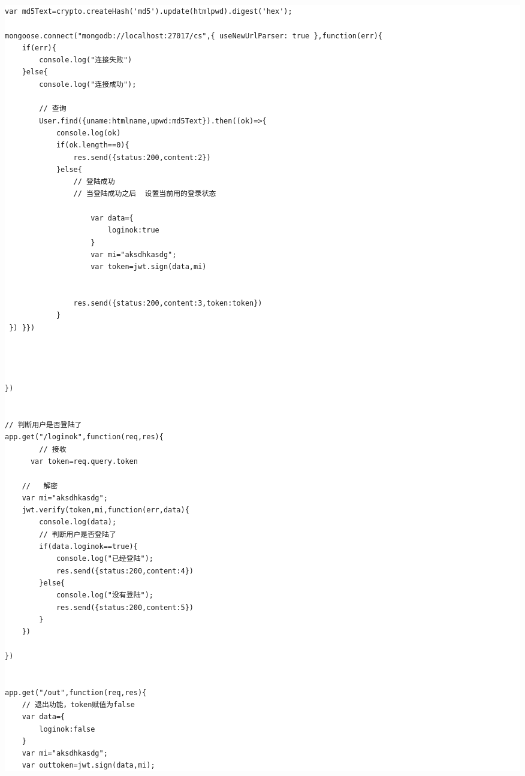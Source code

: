 ```html
var md5Text=crypto.createHash('md5').update(htmlpwd).digest('hex');

mongoose.connect("mongodb://localhost:27017/cs",{ useNewUrlParser: true },function(err){
    if(err){
        console.log("连接失败")
    }else{
        console.log("连接成功");

        // 查询
        User.find({uname:htmlname,upwd:md5Text}).then((ok)=>{
            console.log(ok)
            if(ok.length==0){
                res.send({status:200,content:2})
            }else{
                // 登陆成功
                // 当登陆成功之后  设置当前用的登录状态

                    var data={
                        loginok:true
                    }
                    var mi="aksdhkasdg";
                    var token=jwt.sign(data,mi)

          
                res.send({status:200,content:3,token:token})
            }
 }) }})



  
})


// 判断用户是否登陆了
app.get("/loginok",function(req,res){
        // 接收
      var token=req.query.token

    //   解密
    var mi="aksdhkasdg";
    jwt.verify(token,mi,function(err,data){
        console.log(data);
        // 判断用户是否登陆了
        if(data.loginok==true){
            console.log("已经登陆");
            res.send({status:200,content:4})
        }else{
            console.log("没有登陆");
            res.send({status:200,content:5})
        }
    })

})


app.get("/out",function(req,res){
    // 退出功能，token赋值为false
    var data={
        loginok:false
    }
    var mi="aksdhkasdg";
    var outtoken=jwt.sign(data,mi);
```